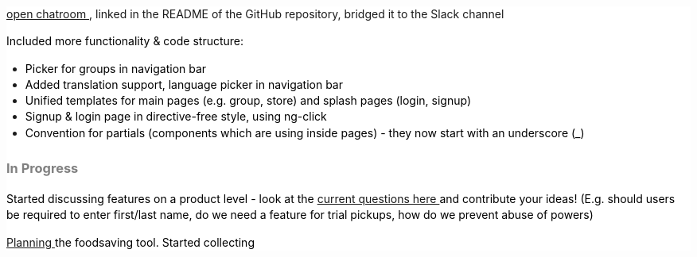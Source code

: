   <a class="external-link" href="https://riot.im/app/#/room/#foodsaving-tool:matrix.org" rel="nofollow">
    open chatroom
   </a>
   , linked in the README of the GitHub repository, bridged it to the Slack channel
  </span>
 </p>
 <p>
  <span style="color: rgb(0,0,0);">
   Included more functionality &amp; code structure:
  </span>
 </p>
 <ul>
  <li>
   <span style="color: rgb(0,0,0);">
    Picker for groups in navigation bar
   </span>
  </li>
  <li>
   <span style="color: rgb(0,0,0);">
    Added translation support, language picker in navigation bar
   </span>
  </li>
  <li>
   <span style="color: rgb(0,0,0);">
    Unified templates for main pages (e.g. group, store) and splash pages (login, signup)
   </span>
  </li>
  <li>
   <span style="color: rgb(0,0,0);">
    Signup &amp; login page in directive-free style, using ng-click
   </span>
  </li>
  <li>
   <span style="color: rgb(0,0,0);">
    Convention for partials (components which are using inside pages) - they now start with an underscore (_)
    <br/>
   </span>
  </li>
 </ul>
 <h3 id="yunityheartbeat2016-10-30-InProgress.1">
  <span style="color: rgb(128,128,128);">
   In Progress
  </span>
 </h3>
 <p>
  <span style="color: rgb(0,0,0);">
   Started discussing features on a product level - look at the
   <a class="external-link" href="https://github.com/yunity/foodsaving-frontend/labels/product-question" rel="nofollow">
    current questions here
   </a>
   and contribute your ideas! (E.g. should users be required to enter first/last name, do we need a feature for trial pickups, how do we prevent abuse of powers)
  </span>
 </p>
 <p>
  <span style="color: rgb(0,0,0);">
   <a href="https://yunity.atlassian.net/wiki/display/YUN/Planning" rel="nofollow">
    Planning
   </a>
   the foodsaving tool. Started collecting
   <a href="https://yunity.atlassian.net/wiki/display/YUN/Requirements" rel="nofollow">
